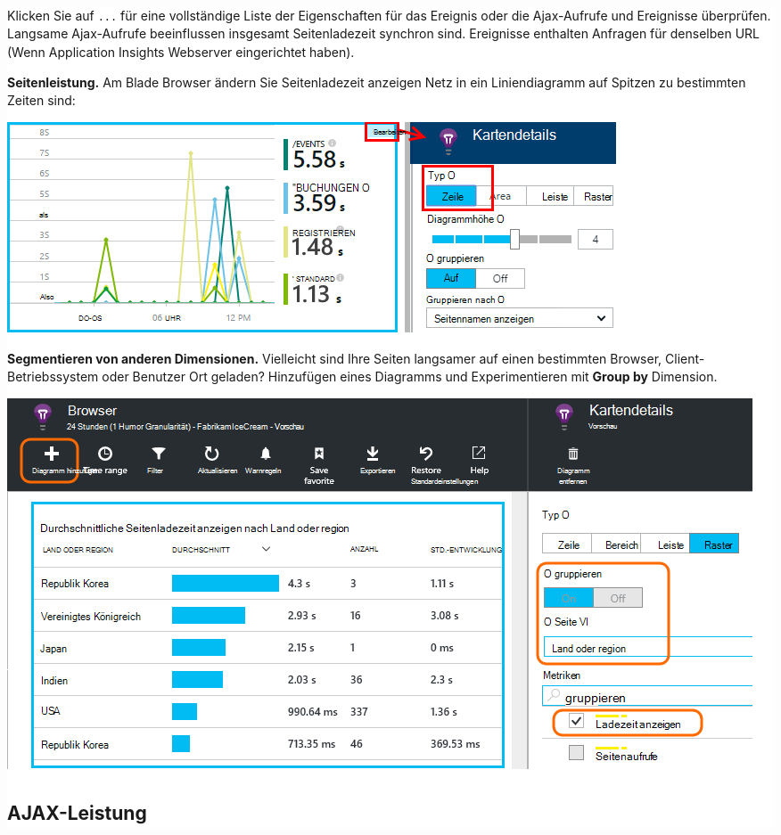 Klicken Sie auf `...` für eine vollständige Liste der Eigenschaften für das Ereignis oder die Ajax-Aufrufe und Ereignisse überprüfen. Langsame Ajax-Aufrufe beeinflussen insgesamt Seitenladezeit synchron sind. Ereignisse enthalten Anfragen für denselben URL (Wenn Application Insights Webserver eingerichtet haben).


**Seitenleistung.** Am Blade Browser ändern Sie Seitenladezeit anzeigen Netz in ein Liniendiagramm auf Spitzen zu bestimmten Zeiten sind:

![Klicken Sie auf den Kopf des Rasters und wählen Sie einen Diagrammtyp](./media/app-insights-javascript/10-page-perf-area.png)

**Segmentieren von anderen Dimensionen.** Vielleicht sind Ihre Seiten langsamer auf einen bestimmten Browser, Client-Betriebssystem oder Benutzer Ort geladen? Hinzufügen eines Diagramms und Experimentieren mit **Group by** Dimension.

![](./media/app-insights-javascript/21.png)


## <a name="ajax-performance"></a>AJAX-Leistung
